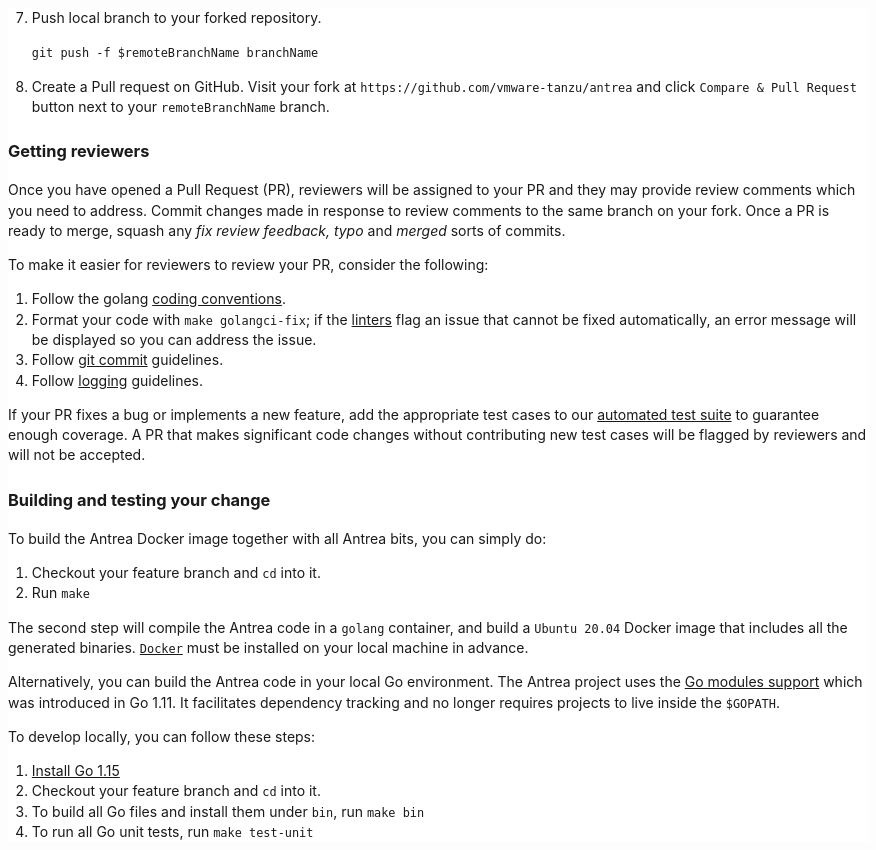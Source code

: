 7. Push local branch to your forked repository.

    ```
    git push -f $remoteBranchName branchName
    ```

8. Create a Pull request on GitHub.
   Visit your fork at `https://github.com/vmware-tanzu/antrea` and click
   `Compare & Pull Request` button next to your `remoteBranchName` branch.

### Getting reviewers

Once you have opened a Pull Request (PR), reviewers will be assigned to your
PR and they may provide review comments which you need to address.
Commit changes made in response to review comments to the same branch on your
fork. Once a PR is ready to merge, squash any *fix review feedback, typo*
and *merged* sorts of commits.

To make it easier for reviewers to review your PR, consider the following:

1. Follow the golang [coding conventions](https://github.com/golang/go/wiki/CodeReviewComments).
2. Format your code with `make golangci-fix`; if the [linters](ci/README.md) flag an issue that
   cannot be fixed automatically, an error message will be displayed so you can address the issue.
3. Follow [git commit](https://chris.beams.io/posts/git-commit/) guidelines.
4. Follow [logging](https://github.com/kubernetes/community/blob/master/contributors/devel/sig-instrumentation/logging.md) guidelines.

If your PR fixes a bug or implements a new feature, add the appropriate test
cases to our [automated test suite](ci/README.md) to guarantee enough
coverage. A PR that makes significant code changes without contributing new test
cases will be flagged by reviewers and will not be accepted.

### Building and testing your change

To build the Antrea Docker image together with all Antrea bits, you can simply
do:

1. Checkout your feature branch and `cd` into it.
2. Run `make`

The second step will compile the Antrea code in a `golang` container, and build
a `Ubuntu 20.04` Docker image that includes all the generated binaries. [`Docker`](https://docs.docker.com/install)
must be installed on your local machine in advance.

Alternatively, you can build the Antrea code in your local Go environment. The
Antrea project uses the [Go modules support](https://github.com/golang/go/wiki/Modules) which was introduced in Go 1.11. It
facilitates dependency tracking and no longer requires projects to live inside
the `$GOPATH`.

To develop locally, you can follow these steps:

 1. [Install Go 1.15](https://golang.org/doc/install)
 2. Checkout your feature branch and `cd` into it.
 3. To build all Go files and install them under `bin`, run `make bin`
 4. To run all Go unit tests, run `make test-unit`
